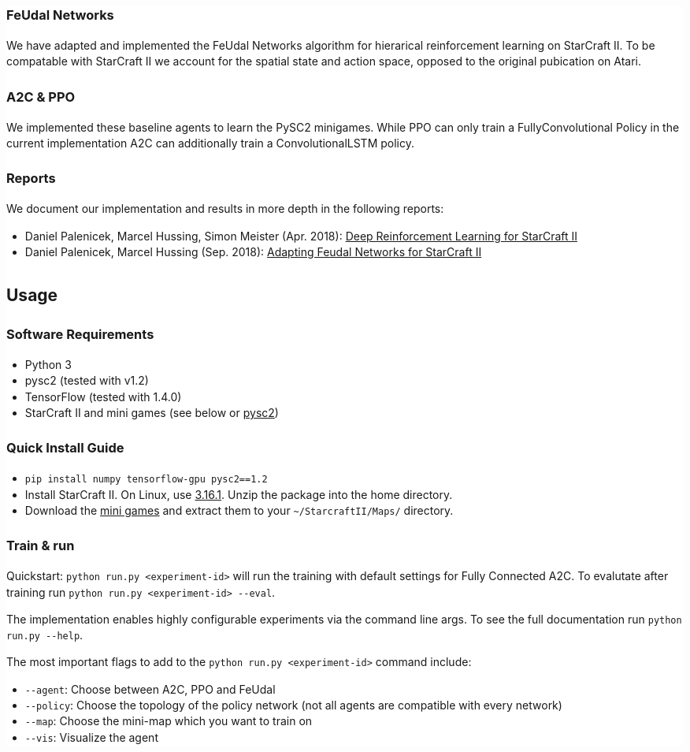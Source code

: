 ### FeUdal Networks
We have adapted and implemented the FeUdal Networks algorithm for hierarical reinforcement learning on StarCraft II. To be compatable with StarCraft II we account for the spatial state and action space, opposed to the original pubication on Atari.

### A2C & PPO
We implemented these baseline agents to learn the PySC2 minigames. While PPO can only train a FullyConvolutional Policy in the current implementation A2C can additionally train a ConvolutionalLSTM policy.

### Reports

We document our implementation and results in more depth in the following reports:
- Daniel Palenicek, Marcel Hussing, Simon Meister (Apr. 2018): [Deep Reinforcement Learning for StarCraft II](reports/1_deep_reinforcement_learning_for_starcraft_ii.pdf)
- Daniel Palenicek, Marcel Hussing (Sep. 2018): [Adapting Feudal Networks for StarCraft II](reports/2_adapting_feudal_networks_for_starcraft_ii.pdf)

## Usage

### Software Requirements
- Python 3
- pysc2 (tested with v1.2)
- TensorFlow (tested with 1.4.0)
- StarCraft II and mini games (see below or
  [pysc2](https://github.com/deepmind/pysc2/))

### Quick Install Guide
- `pip install numpy tensorflow-gpu pysc2==1.2`
- Install StarCraft II. On Linux, use
[3.16.1](http://blzdistsc2-a.akamaihd.net/Linux/SC2.3.16.1.zip). Unzip the package into the home directory.
- Download the
[mini games](https://github.com/deepmind/pysc2/releases/download/v1.2/mini_games.zip)
and extract them to your `~/StarcraftII/Maps/` directory.

### Train & run
Quickstart:
`python run.py <experiment-id>` will run the training with default settings for Fully Connected A2C.
To evalutate after training run `python run.py <experiment-id> --eval`.

The implementation enables highly configurable experiments via the command line args. To see the full documentation run `python run.py --help`. 

The most important flags to add to the `python run.py <experiment-id>` command include:

- `--agent`: Choose between A2C, PPO and FeUdal 
- `--policy`: Choose the topology of the policy network (not all agents are compatible with every network)
- `--map`: Choose the mini-map which you want to train on
- `--vis`: Visualize the agent 
